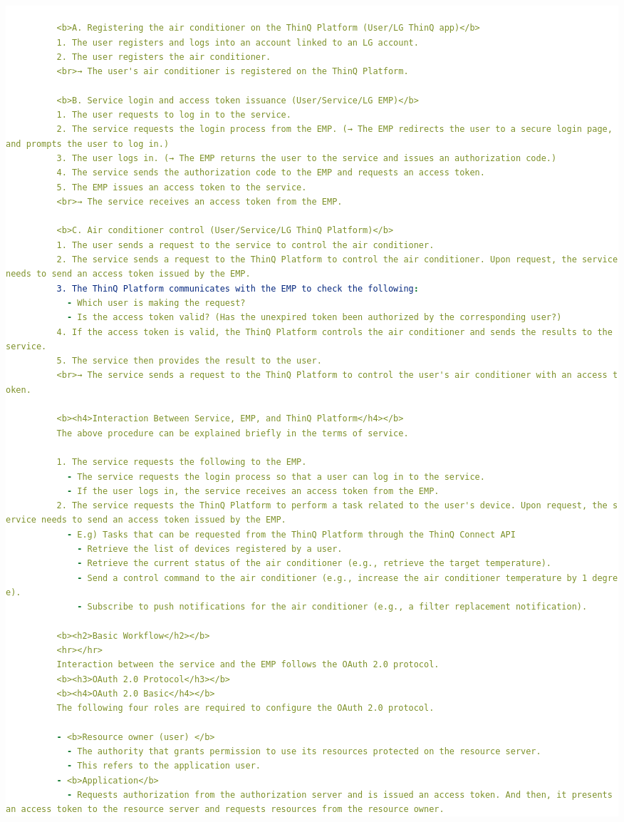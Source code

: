 ```yaml

          <b>A. Registering the air conditioner on the ThinQ Platform (User/LG ThinQ app)</b>
          1. The user registers and logs into an account linked to an LG account.
          2. The user registers the air conditioner.
          <br>→ The user's air conditioner is registered on the ThinQ Platform.
          
          <b>B. Service login and access token issuance (User/Service/LG EMP)</b>
          1. The user requests to log in to the service.
          2. The service requests the login process from the EMP. (→ The EMP redirects the user to a secure login page, and prompts the user to log in.)
          3. The user logs in. (→ The EMP returns the user to the service and issues an authorization code.)
          4. The service sends the authorization code to the EMP and requests an access token.
          5. The EMP issues an access token to the service.
          <br>→ The service receives an access token from the EMP.
          
          <b>C. Air conditioner control (User/Service/LG ThinQ Platform)</b>
          1. The user sends a request to the service to control the air conditioner.
          2. The service sends a request to the ThinQ Platform to control the air conditioner. Upon request, the service needs to send an access token issued by the EMP.
          3. The ThinQ Platform communicates with the EMP to check the following:
            - Which user is making the request?
            - Is the access token valid? (Has the unexpired token been authorized by the corresponding user?)
          4. If the access token is valid, the ThinQ Platform controls the air conditioner and sends the results to the service.
          5. The service then provides the result to the user.
          <br>→ The service sends a request to the ThinQ Platform to control the user's air conditioner with an access token.

          <b><h4>Interaction Between Service, EMP, and ThinQ Platform</h4></b>
          The above procedure can be explained briefly in the terms of service.

          1. The service requests the following to the EMP. 
            - The service requests the login process so that a user can log in to the service.
            - If the user logs in, the service receives an access token from the EMP.
          2. The service requests the ThinQ Platform to perform a task related to the user's device. Upon request, the service needs to send an access token issued by the EMP. 
            - E.g) Tasks that can be requested from the ThinQ Platform through the ThinQ Connect API
              - Retrieve the list of devices registered by a user.
              - Retrieve the current status of the air conditioner (e.g., retrieve the target temperature).
              - Send a control command to the air conditioner (e.g., increase the air conditioner temperature by 1 degree).
              - Subscribe to push notifications for the air conditioner (e.g., a filter replacement notification).
          
          <b><h2>Basic Workflow</h2></b>
          <hr></hr>
          Interaction between the service and the EMP follows the OAuth 2.0 protocol.
          <b><h3>OAuth 2.0 Protocol</h3></b>
          <b><h4>OAuth 2.0 Basic</h4></b>
          The following four roles are required to configure the OAuth 2.0 protocol.
          
          - <b>Resource owner (user) </b>
            - The authority that grants permission to use its resources protected on the resource server.
            - This refers to the application user.
          - <b>Application</b>
            - Requests authorization from the authorization server and is issued an access token. And then, it presents an access token to the resource server and requests resources from the resource owner.
```